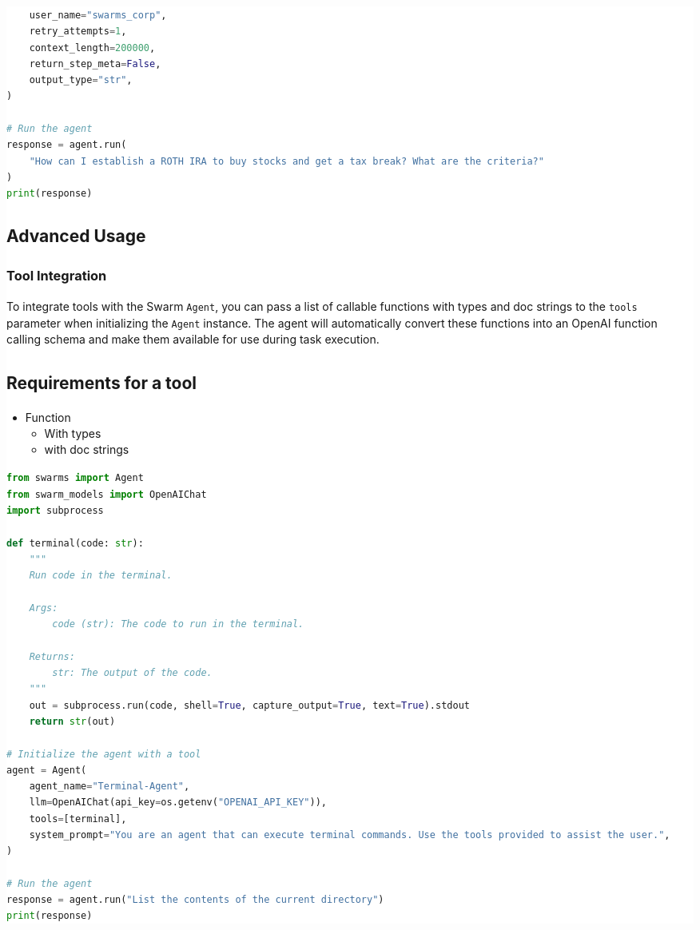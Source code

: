 ```python
    user_name="swarms_corp",
    retry_attempts=1,
    context_length=200000,
    return_step_meta=False,
    output_type="str",
)

# Run the agent
response = agent.run(
    "How can I establish a ROTH IRA to buy stocks and get a tax break? What are the criteria?"
)
print(response)

```

## Advanced Usage

### Tool Integration

To integrate tools with the Swarm `Agent`, you can pass a list of callable functions with types and doc strings to the `tools` parameter when initializing the `Agent` instance. The agent will automatically convert these functions into an OpenAI function calling schema and make them available for use during task execution.

## Requirements for a tool
- Function
  - With types
  - with doc strings

```python
from swarms import Agent
from swarm_models import OpenAIChat
import subprocess

def terminal(code: str):
    """
    Run code in the terminal.

    Args:
        code (str): The code to run in the terminal.

    Returns:
        str: The output of the code.
    """
    out = subprocess.run(code, shell=True, capture_output=True, text=True).stdout
    return str(out)

# Initialize the agent with a tool
agent = Agent(
    agent_name="Terminal-Agent",
    llm=OpenAIChat(api_key=os.getenv("OPENAI_API_KEY")),
    tools=[terminal],
    system_prompt="You are an agent that can execute terminal commands. Use the tools provided to assist the user.",
)

# Run the agent
response = agent.run("List the contents of the current directory")
print(response)
```
